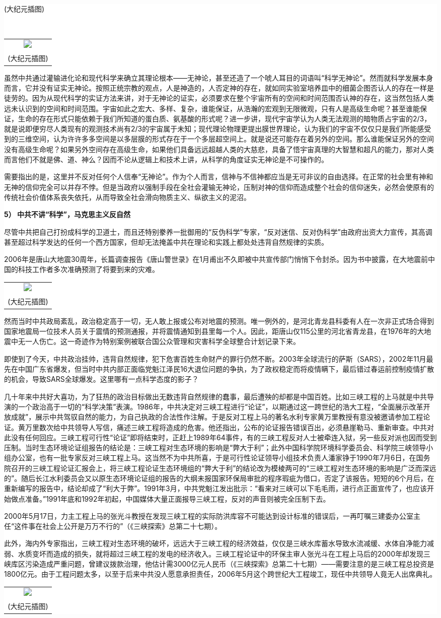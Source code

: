 <td align=center><span class=bn12>(大纪元插图)</span></td>
</tr>
</table>
<p></center><br /><center></p>
<table cellpadding=3 cellspacing=3 border=0 width=100%>
<tr>
<td align=center><ahref=https://www.epochtimes.com/i6/612241728081017.gif><img src=https://www.epochtimes.com/i6/612241728081017--ss.gif></a></td>
</tr>
<tr>
<td align=center><span class=bn12>(大纪元插图)</span></td>
</tr>
</table>
<p></center></p>
<p>虽然中共通过灌输进化论和现代科学来确立其理论根本——无神论，甚至还造了一个唬人耳目的词语叫“科学无神论”。然而就科学发展本身而言，它并没有证实无神论。按照正统宗教的观点，人是神造的，人否定神的存在，就如同实验室培养皿中的细菌企图否认人的存在一样是徒劳的。因为从现代科学的实证方法来讲，对于无神论的证实，必须要求在整个宇宙所有的空间和时间范围否认神的存在，这当然包括人类远未认识到的空间和时间范围。宇宙如此之宏大、多样、复杂，谁能保证，从浩瀚的宏观到无限微观，只有人是高级生命呢？甚至谁能保证，生命的存在形式只能依赖于我们所知道的蛋白质、氨基酸的形式呢？进一步讲，现代宇宙学认为人类无法观测的暗物质占宇宙的2/3，就是说即便穷尽人类现有的观测技术尚有2/3的宇宙属于未知；现代理论物理更提出膜世界理论，认为我们的宇宙不仅仅只是我们所能感受到的三维空间，认为许许多多空间是以多层膜的形式存在于一个多层超空间上。就是说还可能存在着另外的空间。那么谁能保证另外的空间没有高级生命呢？如果另外空间存在高级生命，如果他们具备远远超越人类的大慈悲，具备了悟宇宙真理的大智慧和超凡的能力，那对人类而言他们不就是佛、道、神么？因而不论从逻辑上和技术上讲，从科学的角度证实无神论是不可操作的。 </p>
<p>需要指出的是，这里并不反对任何个人信奉“无神论”。作为个人而言，信神与不信神都应当是无可非议的自由选择。在正常的社会里有神和无神的信仰完全可以并存不悖。但是当政府以强制手段在全社会灌输无神论，压制对神的信仰而造成整个社会的信仰迷失，必然会使原有的传统社会价值体系丧失依托，从而导致全社会滑向物质主义、纵欲主义的泥沼。 </p>
<p><b>5） 中共不讲“科学”，马克思主义反自然 </b></p>
<p>尽管中共把自己打扮成科学的卫道士，而且还特别豢养一批御用的“反伪科学”专家，“反对迷信、反对伪科学”由政府出资大力宣传，其高调甚至超过科学发达的任何一个西方国家，但却无法掩盖中共在理论和实践上都处处违背自然规律的实质。 </p>
<p>2006年是唐山大地震30周年，长篇调查报告《唐山警世录》在1月甫出不久即被中共宣传部门悄悄下令封杀。因为书中披露，在大地震前中国的科技工作者多次准确预测了将要到来的灾难。 <br /><center></p>
<table cellpadding=3 cellspacing=3 border=0 width=100%>
<tr>
<td align=center><ahref=https://www.epochtimes.com/i6/612241728111017.gif><img src=https://www.epochtimes.com/i6/612241728111017--ss.gif></a></td>
</tr>
<tr>
<td align=center><span class=bn12>(大纪元插图)</span></td>
</tr>
</table>
<p></center></p>
<p>然而当时中共政局紊乱，政治稳定高于一切，无人敢上报或公布对地震的预测。唯一例外的，是河北青龙县科委有人在一次非正式场合得到国家地震局一位技术人员关于震情的预测通报，并将震情通知到县里每一个人。因此，距唐山仅115公里的河北省青龙县，在1976年的大地震中无一人伤亡。这一奇迹作为特别案例被联合国公众管理和灾害科学全球整合计划记录下来。 </p>
<p>即使到了今天，中共政治挂帅，违背自然规律，犯下危害百姓生命财产的罪行仍然不断。2003年全球流行的萨斯（SARS），2002年11月最先在中国广东省爆发，但当时中共内部正面临党魁江泽民16大退位问题的争执，为了政权稳定而将疫情瞒下，最后错过春运前控制疫情扩散的机会，导致SARS全球爆发。这里哪有一点科学态度的影子？ </p>
<p>几十年来中共好大喜功，为了狂热的政治目标做出无数违背自然规律的蠢事，最后遭殃的却都是中国百姓。比如三峡工程的上马就是中共导演的一个政治高于一切的“科学决策”表演。1986年，中共决定对三峡工程进行“论证”，以期通过这一跨世纪的浩大工程，“全面展示改革开放成就”，展示中共驾驭自然的能力，为自己执政的合法性作注解。于是反对工程上马的著名水利专家黄万里教授有意没被邀请参加工程论证。黄万里数次给中共领导人写信，痛述三峡工程将造成的危害。他还指出，公布的论证报告错误百出，必须悬崖勒马、重新审查。中共对此没有任何回应。三峡工程可行性“论证”即将结束时，正赶上1989年64事件，有的三峡工程反对人士被牵连入狱，另一些反对派也因而受到压制。当时生态环境论证组报告的结论是：三峡工程对生态环境的影响是“弊大于利”；此外中国科学院环境科学委员会、科学院三峡领导小组办公室，也有一批专家反对三峡工程上马。这当然不为中共所喜，于是可行性论证领导小组技术负责人潘家铮于1990年7月6日，在国务院召开的三峡工程论证汇报会上，将三峡工程论证生态环境组的“弊大于利”的结论改为模棱两可的“三峡工程对生态环境的影响是广泛而深远的”。随后长江水利委员会又以原生态环境论证组的报告的大纲未报国家环保局审批的程序瑕疵为借口，否定了该报告。短短的6个月后，在重新编写的报告中，结论却成了“利大于弊”。1991年3月，中共党魁江发出批示：“看来对三峡可以下毛毛雨，进行点正面宣传了，也应该开始做点准备。”1991年底和1992年初起，中国媒体大量正面报导三峡工程，反对的声音则被完全压制下去。 </p>
<p>2000年5月17日，力主工程上马的张光斗教授在发现三峡工程的实际防洪库容不可能达到设计标准的错误后，一再叮嘱三建委办公室主任“这件事在社会上公开是万万不行的”（《三峡探索》总第二十七期）。 </p>
<p>此外，海内外专家指出，三峡工程对生态环境的破坏，远远大于三峡工程的经济效益，仅仅是三峡水库蓄水导致水流减缓、水体自净能力减弱、水质变坏而造成的损失，就将超过三峡工程的发电的经济收入。三峡工程论证中的环保主审人张光斗在工程上马后的2000年却发现三峡库区污染造成严重问题，曾建议拨款治理，他估计需3000亿元人民币（《三峡探索》总第二十七期）——需要注意的是三峡工程总投资是1800亿元。由于工程问题太多，以至于后来中共没人愿意承担责任，2006年5月这个跨世纪大工程竣工，现任中共领导人竟无人出席典礼。 <br /><center></p>
<table cellpadding=3 cellspacing=3 border=0 width=100%>
<tr>
<td align=center><ahref=https://www.epochtimes.com/i6/701221503271017.gif><img src=https://www.epochtimes.com/i6/701221503271017--ss.gif></a></td>
</tr>
<tr>
<td align=center><span class=bn12>(大纪元插图)</span></td>
</tr>
</table>
<p></center></p>